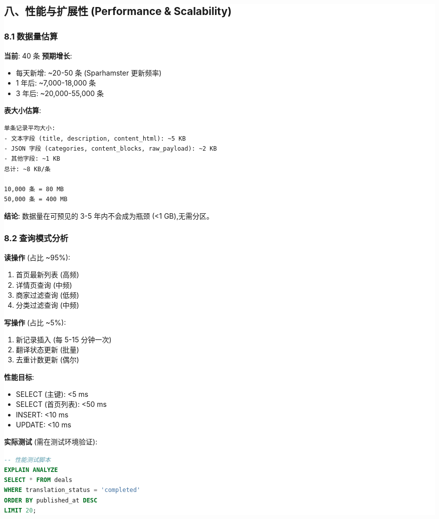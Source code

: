 
## 八、性能与扩展性 (Performance & Scalability)

### 8.1 数据量估算

**当前**: 40 条
**预期增长**:
- 每天新增: ~20-50 条 (Sparhamster 更新频率)
- 1 年后: ~7,000-18,000 条
- 3 年后: ~20,000-55,000 条

**表大小估算**:
```
单条记录平均大小:
- 文本字段 (title, description, content_html): ~5 KB
- JSON 字段 (categories, content_blocks, raw_payload): ~2 KB
- 其他字段: ~1 KB
总计: ~8 KB/条

10,000 条 = 80 MB
50,000 条 = 400 MB
```

**结论**: 数据量在可预见的 3-5 年内不会成为瓶颈 (<1 GB),无需分区。

### 8.2 查询模式分析

**读操作** (占比 ~95%):
1. 首页最新列表 (高频)
2. 详情页查询 (中频)
3. 商家过滤查询 (低频)
4. 分类过滤查询 (中频)

**写操作** (占比 ~5%):
1. 新记录插入 (每 5-15 分钟一次)
2. 翻译状态更新 (批量)
3. 去重计数更新 (偶尔)

**性能目标**:
- SELECT (主键): <5 ms
- SELECT (首页列表): <50 ms
- INSERT: <10 ms
- UPDATE: <10 ms

**实际测试** (需在测试环境验证):
```sql
-- 性能测试脚本
EXPLAIN ANALYZE
SELECT * FROM deals
WHERE translation_status = 'completed'
ORDER BY published_at DESC
LIMIT 20;
```
